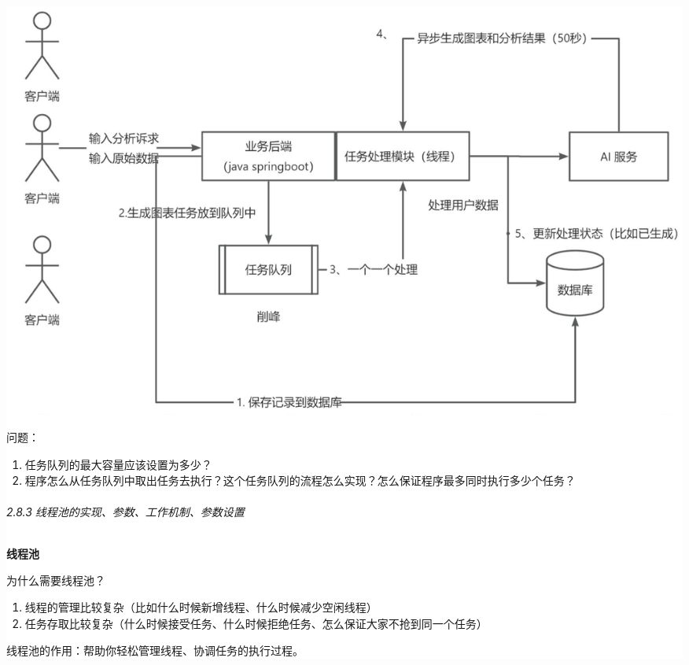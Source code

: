 ![image-20240714211653641](./assets/image-20240714211653641.png)



问题：

1. 任务队列的最大容量应该设置为多少？
2. 程序怎么从任务队列中取出任务去执行？这个任务队列的流程怎么实现？怎么保证程序最多同时执行多少个任务？



###### 2.8.3 线程池的实现、参数、工作机制、参数设置



**线程池**



为什么需要线程池？

1. 线程的管理比较复杂（比如什么时候新增线程、什么时候减少空闲线程）
2. 任务存取比较复杂（什么时候接受任务、什么时候拒绝任务、怎么保证大家不抢到同一个任务）

线程池的作用：帮助你轻松管理线程、协调任务的执行过程。


